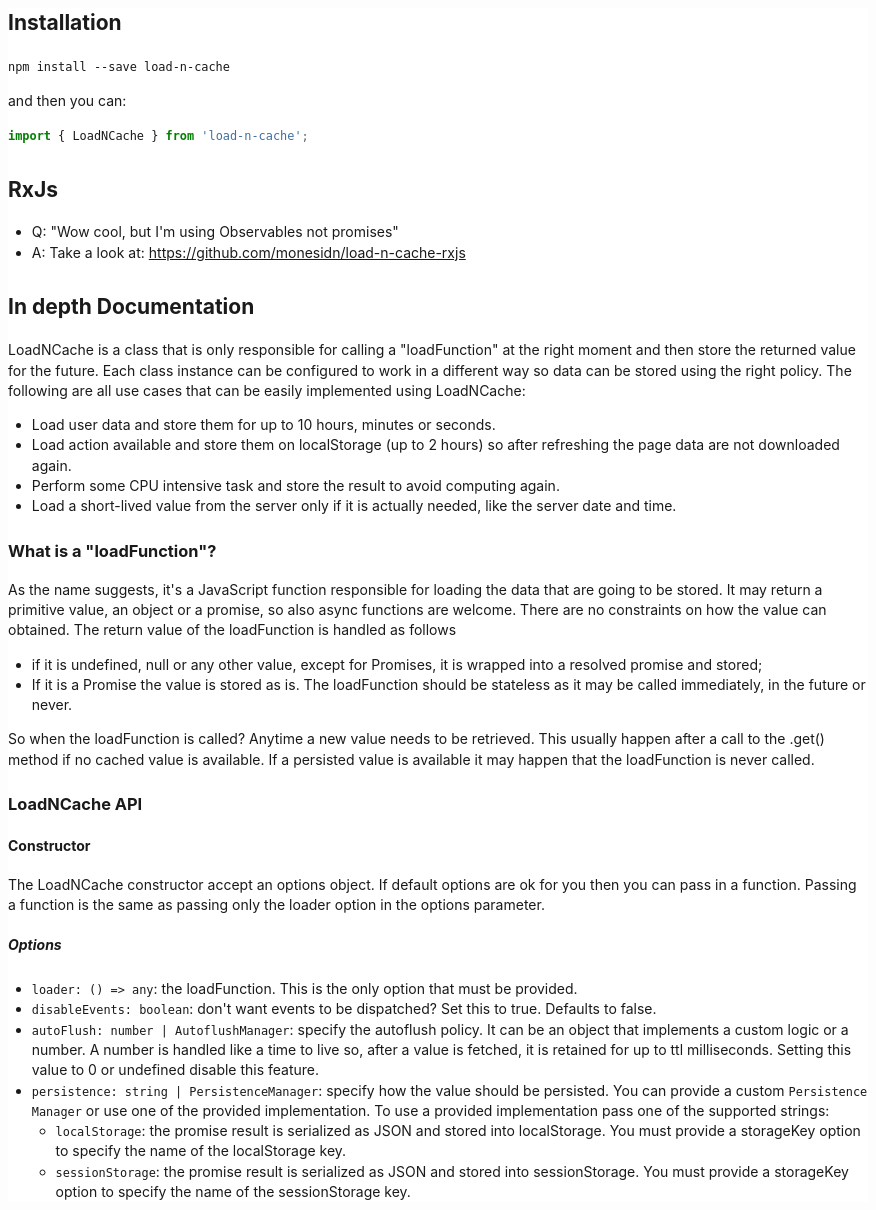 ## Installation
```
npm install --save load-n-cache
```
and then you can:

```typescript
import { LoadNCache } from 'load-n-cache';
```

## RxJs
- Q: "Wow cool, but I'm using Observables not promises"
- A: Take a look at: https://github.com/monesidn/load-n-cache-rxjs

## In depth Documentation
LoadNCache is a class that is only responsible for calling a "loadFunction" at the right moment and then store the returned value for the future. Each class instance can be configured to work in a different way so data can be stored using the right policy. The following are all use cases that can be easily implemented using LoadNCache:
* Load user data and store them for up to 10 hours, minutes or seconds.
* Load action available and store them on localStorage (up to 2 hours) so after refreshing the page data are not downloaded again.
* Perform some CPU intensive task and store the result to avoid computing again.
* Load a short-lived value from the server only if it is actually needed, like the server date and time. 

### What is a "loadFunction"?
As the name suggests, it's a JavaScript function responsible for loading the data that are going to be stored. It may return a primitive value, an object or a promise, so also async functions are welcome. There are no constraints on how the value can obtained. 
The return value of the loadFunction is handled as follows
* if it is undefined, null or any other value, except for Promises, it is wrapped into a resolved promise and stored;
* If it is a Promise the value is stored as is.
The loadFunction should be stateless as it may be called immediately, in the future or never. 

So when the loadFunction is called? Anytime a new value needs to be retrieved. This usually happen after a call to the .get() method if no cached value is available. If a persisted value is available it may happen that the loadFunction is never called.

### LoadNCache API
#### Constructor
The LoadNCache constructor accept an options object. If default options are ok for you then you can pass in a function. Passing a function is the same as passing only the loader option in the options parameter.

##### Options
* `loader: () => any`: the loadFunction. This is the only option that must be provided.
* `disableEvents: boolean`: don't want events to be dispatched? Set this to true. Defaults to false.
* `autoFlush: number | AutoflushManager`: specify the autoflush policy. It can be an object that implements a custom logic or a number. A number is handled like a time to live so, after a value is fetched, it is retained for up to ttl milliseconds. Setting this value to 0 or undefined disable this feature. 
* `persistence: string | PersistenceManager`: specify how the value should be persisted. You can provide a custom `PersistenceManager` or use one of the provided implementation. To use a provided implementation pass one of the supported strings:
    * `localStorage`: the promise result is serialized as JSON and stored into localStorage. You must provide a storageKey option to specify the name of the localStorage key.
    * `sessionStorage`: the promise result is serialized as JSON and stored into sessionStorage. You must provide a storageKey option to specify the name of the sessionStorage key.